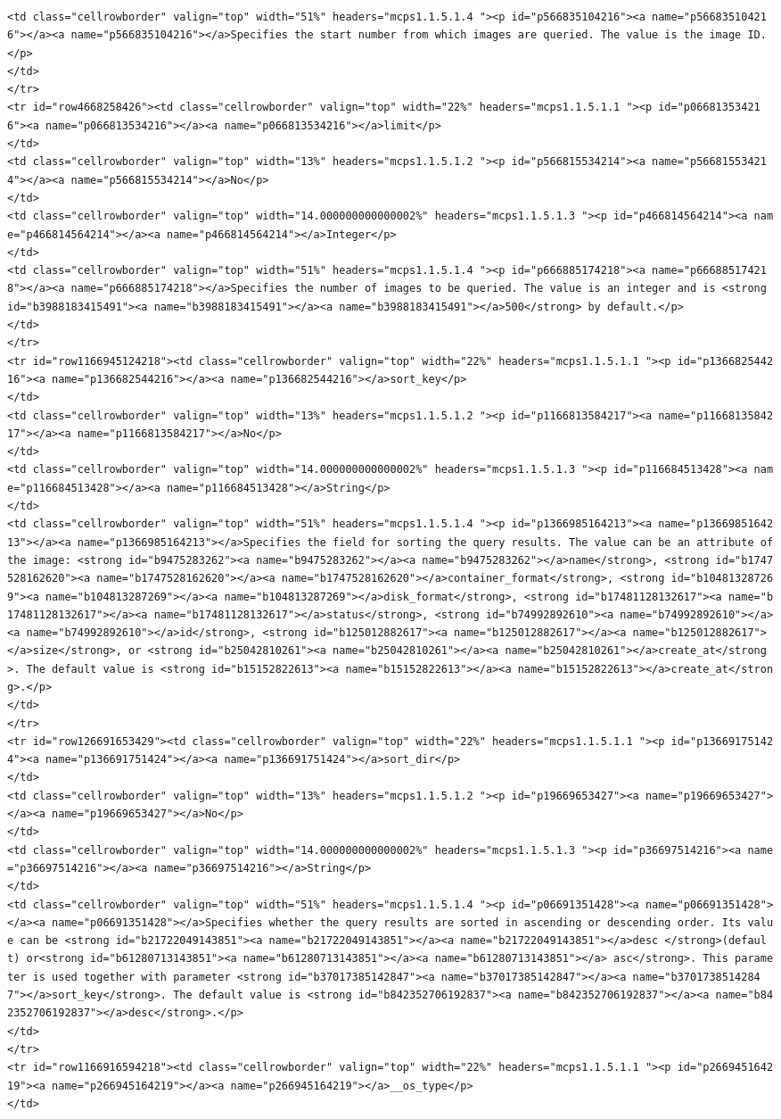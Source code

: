     <td class="cellrowborder" valign="top" width="51%" headers="mcps1.1.5.1.4 "><p id="p566835104216"><a name="p566835104216"></a><a name="p566835104216"></a>Specifies the start number from which images are queried. The value is the image ID.</p>
    </td>
    </tr>
    <tr id="row4668258426"><td class="cellrowborder" valign="top" width="22%" headers="mcps1.1.5.1.1 "><p id="p066813534216"><a name="p066813534216"></a><a name="p066813534216"></a>limit</p>
    </td>
    <td class="cellrowborder" valign="top" width="13%" headers="mcps1.1.5.1.2 "><p id="p566815534214"><a name="p566815534214"></a><a name="p566815534214"></a>No</p>
    </td>
    <td class="cellrowborder" valign="top" width="14.000000000000002%" headers="mcps1.1.5.1.3 "><p id="p466814564214"><a name="p466814564214"></a><a name="p466814564214"></a>Integer</p>
    </td>
    <td class="cellrowborder" valign="top" width="51%" headers="mcps1.1.5.1.4 "><p id="p666885174218"><a name="p666885174218"></a><a name="p666885174218"></a>Specifies the number of images to be queried. The value is an integer and is <strong id="b3988183415491"><a name="b3988183415491"></a><a name="b3988183415491"></a>500</strong> by default.</p>
    </td>
    </tr>
    <tr id="row1166945124218"><td class="cellrowborder" valign="top" width="22%" headers="mcps1.1.5.1.1 "><p id="p136682544216"><a name="p136682544216"></a><a name="p136682544216"></a>sort_key</p>
    </td>
    <td class="cellrowborder" valign="top" width="13%" headers="mcps1.1.5.1.2 "><p id="p1166813584217"><a name="p1166813584217"></a><a name="p1166813584217"></a>No</p>
    </td>
    <td class="cellrowborder" valign="top" width="14.000000000000002%" headers="mcps1.1.5.1.3 "><p id="p116684513428"><a name="p116684513428"></a><a name="p116684513428"></a>String</p>
    </td>
    <td class="cellrowborder" valign="top" width="51%" headers="mcps1.1.5.1.4 "><p id="p1366985164213"><a name="p1366985164213"></a><a name="p1366985164213"></a>Specifies the field for sorting the query results. The value can be an attribute of the image: <strong id="b9475283262"><a name="b9475283262"></a><a name="b9475283262"></a>name</strong>, <strong id="b1747528162620"><a name="b1747528162620"></a><a name="b1747528162620"></a>container_format</strong>, <strong id="b104813287269"><a name="b104813287269"></a><a name="b104813287269"></a>disk_format</strong>, <strong id="b17481128132617"><a name="b17481128132617"></a><a name="b17481128132617"></a>status</strong>, <strong id="b74992892610"><a name="b74992892610"></a><a name="b74992892610"></a>id</strong>, <strong id="b125012882617"><a name="b125012882617"></a><a name="b125012882617"></a>size</strong>, or <strong id="b25042810261"><a name="b25042810261"></a><a name="b25042810261"></a>create_at</strong>. The default value is <strong id="b15152822613"><a name="b15152822613"></a><a name="b15152822613"></a>create_at</strong>.</p>
    </td>
    </tr>
    <tr id="row126691653429"><td class="cellrowborder" valign="top" width="22%" headers="mcps1.1.5.1.1 "><p id="p136691751424"><a name="p136691751424"></a><a name="p136691751424"></a>sort_dir</p>
    </td>
    <td class="cellrowborder" valign="top" width="13%" headers="mcps1.1.5.1.2 "><p id="p19669653427"><a name="p19669653427"></a><a name="p19669653427"></a>No</p>
    </td>
    <td class="cellrowborder" valign="top" width="14.000000000000002%" headers="mcps1.1.5.1.3 "><p id="p36697514216"><a name="p36697514216"></a><a name="p36697514216"></a>String</p>
    </td>
    <td class="cellrowborder" valign="top" width="51%" headers="mcps1.1.5.1.4 "><p id="p06691351428"><a name="p06691351428"></a><a name="p06691351428"></a>Specifies whether the query results are sorted in ascending or descending order. Its value can be <strong id="b21722049143851"><a name="b21722049143851"></a><a name="b21722049143851"></a>desc </strong>(default) or<strong id="b61280713143851"><a name="b61280713143851"></a><a name="b61280713143851"></a> asc</strong>. This parameter is used together with parameter <strong id="b37017385142847"><a name="b37017385142847"></a><a name="b37017385142847"></a>sort_key</strong>. The default value is <strong id="b842352706192837"><a name="b842352706192837"></a><a name="b842352706192837"></a>desc</strong>.</p>
    </td>
    </tr>
    <tr id="row1166916594218"><td class="cellrowborder" valign="top" width="22%" headers="mcps1.1.5.1.1 "><p id="p266945164219"><a name="p266945164219"></a><a name="p266945164219"></a>__os_type</p>
    </td>